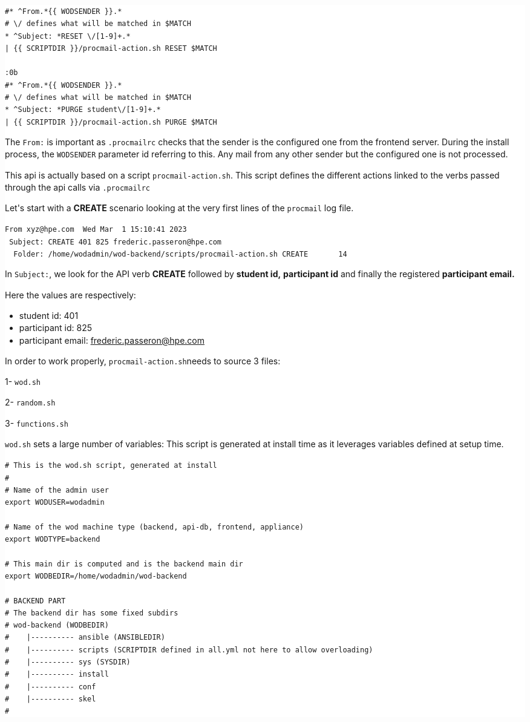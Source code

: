 ```shellsession
#* ^From.*{{ WODSENDER }}.*
# \/ defines what will be matched in $MATCH
* ^Subject: *RESET \/[1-9]+.*
| {{ SCRIPTDIR }}/procmail-action.sh RESET $MATCH

:0b
#* ^From.*{{ WODSENDER }}.*
# \/ defines what will be matched in $MATCH
* ^Subject: *PURGE student\/[1-9]+.*
| {{ SCRIPTDIR }}/procmail-action.sh PURGE $MATCH
```

The `From:` is important as `.procmailrc` checks that the sender is the configured one from the frontend server. During the install process, the `WODSENDER` parameter id referring to this. Any mail from any other sender but the configured one is not processed.

This api is actually based on a script `procmail-action.sh`. This script defines the different actions linked to the verbs passed through the api calls via `.procmailrc`

L﻿et's start with a **CREATE** scenario looking at the very first lines of the `procmail` log file.

```
From xyz@hpe.com  Wed Mar  1 15:10:41 2023
 Subject: CREATE 401 825 frederic.passeron@hpe.com
  Folder: /home/wodadmin/wod-backend/scripts/procmail-action.sh CREATE       14
```

In `Subject:`, we look for the API verb **CREATE** followed by **student id,** **participant id** and finally the registered **participant email.** 

H﻿ere the values are respectively:

* s﻿tudent id: 401 
* p﻿articipant id: 825
* p﻿articipant email: frederic.passeron@hpe.com

I﻿n order to work properly, `procmail-action.sh`needs to source 3 files:

1- `w﻿od.sh`

2- `r﻿andom.sh`

3- `f﻿unctions.sh`

`w﻿od.sh` sets a large number of variables: This script is generated at install time as it leverages variables defined at setup time.

```shellsession
# This is the wod.sh script, generated at install
#
# Name of the admin user
export WODUSER=wodadmin

# Name of the wod machine type (backend, api-db, frontend, appliance)
export WODTYPE=backend

# This main dir is computed and is the backend main dir
export WODBEDIR=/home/wodadmin/wod-backend

# BACKEND PART
# The backend dir has some fixed subdirs
# wod-backend (WODBEDIR)
#    |---------- ansible (ANSIBLEDIR)
#    |---------- scripts (SCRIPTDIR defined in all.yml not here to allow overloading)
#    |---------- sys (SYSDIR)
#    |---------- install
#    |---------- conf
#    |---------- skel
#
```